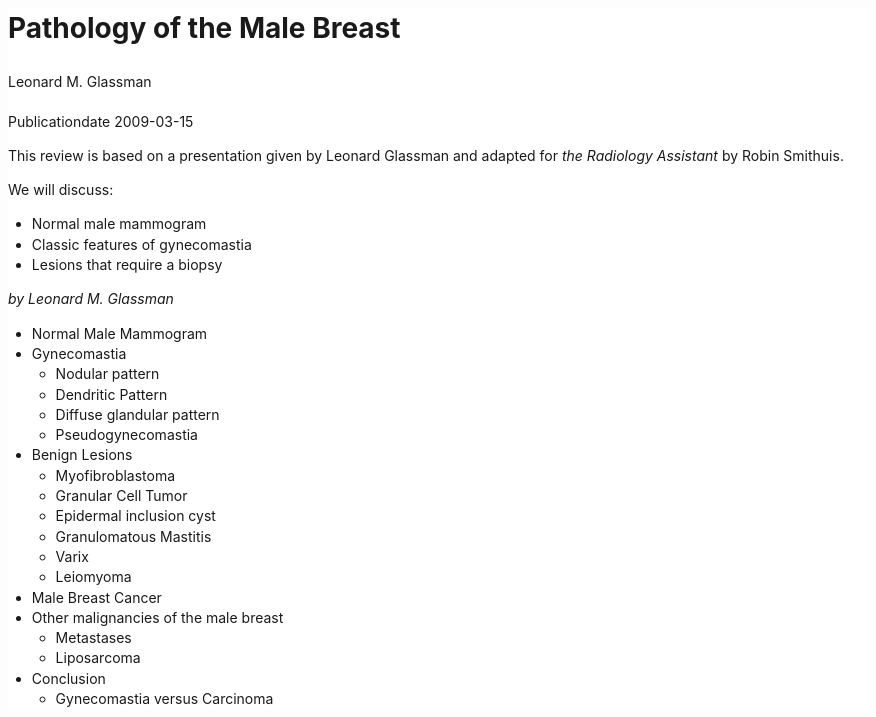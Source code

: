 




Pathology of the Male Breast
============================



### 
 Leonard M. Glassman


#### 






 Publicationdate 2009-03-15



This review is based on a presentation given by Leonard Glassman and adapted for *the Radiology Assistant* by Robin Smithuis.  
  

We will discuss:

* Normal male mammogram
* Classic features of gynecomastia
* Lesions that require a biopsy

  
*by Leonard M. Glassman* 




* Normal Male Mammogram
* Gynecomastia
	+ Nodular pattern
	+ Dendritic Pattern
	+ Diffuse glandular pattern
	+ Pseudogynecomastia
* Benign Lesions
	+ Myofibroblastoma
	+ Granular Cell Tumor
	+ Epidermal inclusion cyst
	+ Granulomatous Mastitis
	+ Varix
	+ Leiomyoma
* Male Breast Cancer
* Other malignancies of the male breast
	+ Metastases
	+ Liposarcoma
* Conclusion
	+ Gynecomastia versus Carcinoma





